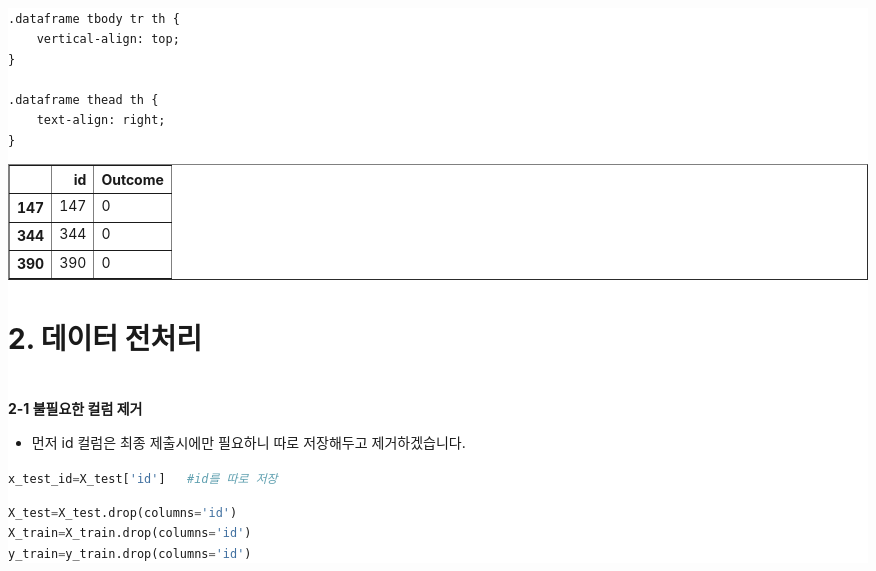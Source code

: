    .dataframe tbody tr th {
        vertical-align: top;
    }

    .dataframe thead th {
        text-align: right;
    }
</style>
<table border="1" class="dataframe">
  <thead>
    <tr style="text-align: right;">
      <th></th>
      <th>id</th>
      <th>Outcome</th>
    </tr>
  </thead>
  <tbody>
    <tr>
      <th>147</th>
      <td>147</td>
      <td>0</td>
    </tr>
    <tr>
      <th>344</th>
      <td>344</td>
      <td>0</td>
    </tr>
    <tr>
      <th>390</th>
      <td>390</td>
      <td>0</td>
    </tr>
  </tbody>
</table>
</div>



# 2. 데이터 전처리
<br/>**2-1 불필요한 컬럼 제거**<br/>

+ 먼저 id 컬럼은 최종 제출시에만 필요하니 따로 저장해두고 제거하겠습니다.


```python
x_test_id=X_test['id']   #id를 따로 저장
```


```python
X_test=X_test.drop(columns='id')
X_train=X_train.drop(columns='id')
y_train=y_train.drop(columns='id')
```
